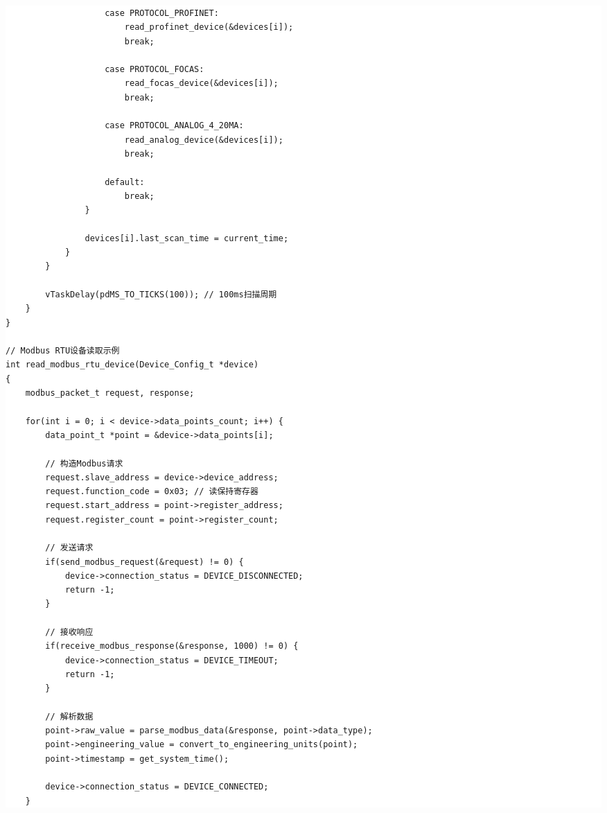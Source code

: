                         case PROTOCOL_PROFINET:
                            read_profinet_device(&devices[i]);
                            break;
                            
                        case PROTOCOL_FOCAS:
                            read_focas_device(&devices[i]);
                            break;
                            
                        case PROTOCOL_ANALOG_4_20MA:
                            read_analog_device(&devices[i]);
                            break;
                            
                        default:
                            break;
                    }
                    
                    devices[i].last_scan_time = current_time;
                }
            }
            
            vTaskDelay(pdMS_TO_TICKS(100)); // 100ms扫描周期
        }
    }
    
    // Modbus RTU设备读取示例
    int read_modbus_rtu_device(Device_Config_t *device)
    {
        modbus_packet_t request, response;
        
        for(int i = 0; i < device->data_points_count; i++) {
            data_point_t *point = &device->data_points[i];
            
            // 构造Modbus请求
            request.slave_address = device->device_address;
            request.function_code = 0x03; // 读保持寄存器
            request.start_address = point->register_address;
            request.register_count = point->register_count;
            
            // 发送请求
            if(send_modbus_request(&request) != 0) {
                device->connection_status = DEVICE_DISCONNECTED;
                return -1;
            }
            
            // 接收响应
            if(receive_modbus_response(&response, 1000) != 0) {
                device->connection_status = DEVICE_TIMEOUT;
                return -1;
            }
            
            // 解析数据
            point->raw_value = parse_modbus_data(&response, point->data_type);
            point->engineering_value = convert_to_engineering_units(point);
            point->timestamp = get_system_time();
            
            device->connection_status = DEVICE_CONNECTED;
        }
        
